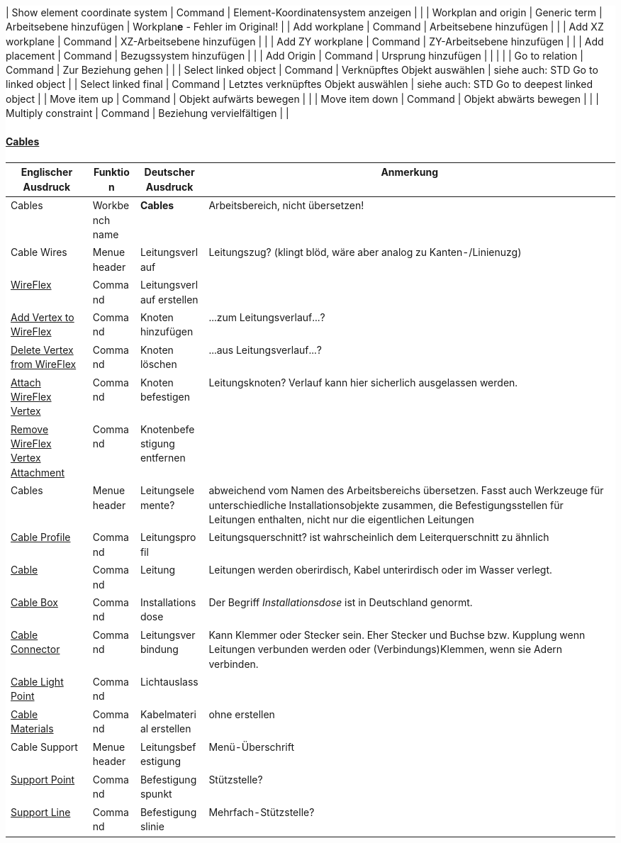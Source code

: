 | Show element coordinate system | Command | Element-Koordinatensystem anzeigen |  |
| Workplan and origin | Generic term | Arbeitsebene hinzufügen | Workplan**e** - Fehler im Original! |
| Add workplane | Command | Arbeitsebene hinzufügen |  |
| Add XZ workplane | Command | XZ-Arbeitsebene hinzufügen |  |
| Add ZY workplane | Command | ZY-Arbeitsebene hinzufügen |  |
| Add placement | Command | Bezugssystem hinzufügen |  |
| Add Origin | Command | Ursprung hinzufügen |  |
|  |
| Go to relation | Command | Zur Beziehung gehen |  |
| Select linked object | Command | Verknüpftes Objekt auswählen | siehe auch: STD Go to linked object |
| Select linked final | Command | Letztes verknüpftes Objekt auswählen | siehe auch: STD Go to deepest linked object |
| Move item up | Command | Objekt aufwärts bewegen |  |
| Move item down | Command | Objekt abwärts bewegen |  |
| Multiply constraint | Command | Beziehung vervielfältigen |  |

#### [Cables](/Cables_Workbench/de "Cables Workbench/de")

| Englischer Ausdruck | Funktion | Deutscher Ausdruck | Anmerkung |
| --- | --- | --- | --- |
| Cables | Workbench name | **Cables** | Arbeitsbereich, nicht übersetzen! |
| Cable Wires | Menue header | Leitungsverlauf | Leitungszug? (klingt blöd, wäre aber analog zu Kanten-/Linienuzg) |
| [WireFlex](/Cables_WireFlex "Cables WireFlex") | Command | Leitungsverlauf erstellen |  |
| [Add Vertex to WireFlex](/Cables_AddVertex "Cables AddVertex") | Command | Knoten hinzufügen | ...zum Leitungsverlauf...? |
| [Delete Vertex from WireFlex](/Cables_DelVertex "Cables DelVertex") | Command | Knoten löschen | ...aus Leitungsverlauf...? |
| [Attach WireFlex Vertex](/Cables_AttachVertex "Cables AttachVertex") | Command | Knoten befestigen | Leitungsknoten? Verlauf kann hier sicherlich ausgelassen werden. |
| [Remove WireFlex Vertex Attachment](/Cables_RemoveVertexAttachment "Cables RemoveVertexAttachment") | Command | Knotenbefestigung entfernen |  |
| Cables | Menue header | Leitungselemente? | abweichend vom Namen des Arbeitsbereichs übersetzen. Fasst auch Werkzeuge für unterschiedliche Installationsobjekte zusammen, die Befestigungsstellen für Leitungen enthalten, nicht nur die eigentlichen Leitungen |
| [Cable Profile](/Cables_Profile "Cables Profile") | Command | Leitungsprofil | Leitungsquerschnitt? ist wahrscheinlich dem Leiterquerschnitt zu ähnlich |
| [Cable](/Cables_Cable "Cables Cable") | Command | Leitung | Leitungen werden oberirdisch, Kabel unterirdisch oder im Wasser verlegt. |
| [Cable Box](/Cables_CableBox "Cables CableBox") | Command | Installationsdose | Der Begriff *Installationsdose* ist in Deutschland genormt. |
| [Cable Connector](/Cables_CableConnector "Cables CableConnector") | Command | Leitungsverbindung | Kann Klemmer oder Stecker sein. Eher Stecker und Buchse bzw. Kupplung wenn Leitungen verbunden werden oder (Verbindungs)Klemmen, wenn sie Adern verbinden. |
| [Cable Light Point](/Cables_CableLightPoint "Cables CableLightPoint") | Command | Lichtauslass |  |
| [Cable Materials](/Cables_Material "Cables Material") | Command | Kabelmaterial erstellen | ohne erstellen |
| Cable Support | Menue header | Leitungsbefestigung | Menü-Überschrift |
| [Support Point](/Cables_SupportPoint "Cables SupportPoint") | Command | Befestigungspunkt | Stützstelle? |
| [Support Line](/Cables_SupportLine "Cables SupportLine") | Command | Befestigungslinie | Mehrfach-Stützstelle? |
